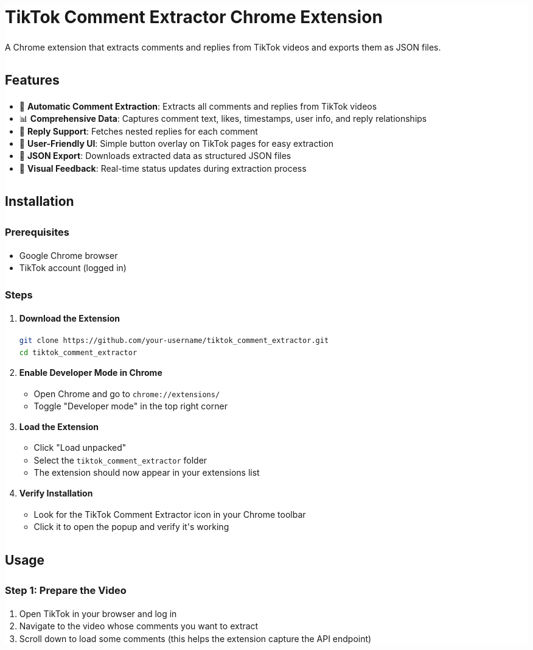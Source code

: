 # TikTok Comment Extractor Chrome Extension

A Chrome extension that extracts comments and replies from TikTok videos and exports them as JSON files.

## Features

- 🎯 **Automatic Comment Extraction**: Extracts all comments and replies from TikTok videos
- 📊 **Comprehensive Data**: Captures comment text, likes, timestamps, user info, and reply relationships
- 🔄 **Reply Support**: Fetches nested replies for each comment
- 📱 **User-Friendly UI**: Simple button overlay on TikTok pages for easy extraction
- 💾 **JSON Export**: Downloads extracted data as structured JSON files
- 🎨 **Visual Feedback**: Real-time status updates during extraction process

## Installation

### Prerequisites

- Google Chrome browser
- TikTok account (logged in)

### Steps

1. **Download the Extension**

   ```bash
   git clone https://github.com/your-username/tiktok_comment_extractor.git
   cd tiktok_comment_extractor
   ```

2. **Enable Developer Mode in Chrome**

   - Open Chrome and go to `chrome://extensions/`
   - Toggle "Developer mode" in the top right corner

3. **Load the Extension**

   - Click "Load unpacked"
   - Select the `tiktok_comment_extractor` folder
   - The extension should now appear in your extensions list

4. **Verify Installation**
   - Look for the TikTok Comment Extractor icon in your Chrome toolbar
   - Click it to open the popup and verify it's working

## Usage

### Step 1: Prepare the Video

1. Open TikTok in your browser and log in
2. Navigate to the video whose comments you want to extract
3. Scroll down to load some comments (this helps the extension capture the API endpoint)
